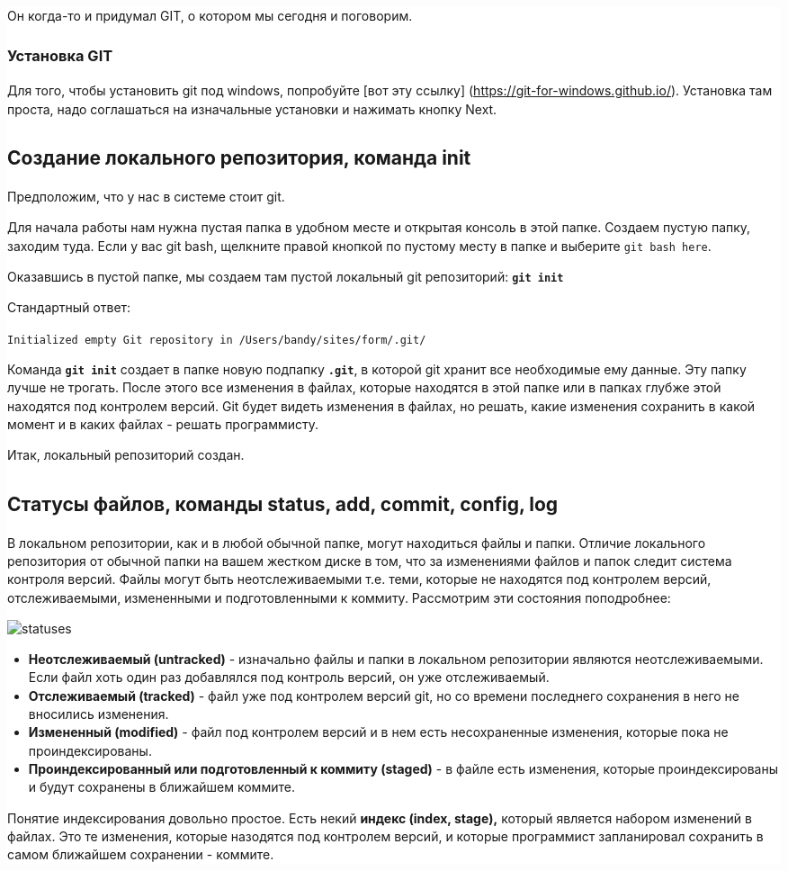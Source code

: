 Он когда-то и придумал GIT, о котором мы сегодня и поговорим.


### Установка GIT

Для того, чтобы установить git под windows, попробуйте [вот эту ссылку]
(https://git-for-windows.github.io/). Установка там проста, надо соглашаться на изначальные установки и нажимать кнопку Next.


## Создание локального репозитория, команда init

Предположим, что у нас в системе стоит git.

Для начала работы нам нужна пустая папка в удобном месте и открытая консоль в этой папке. Создаем пустую папку, заходим туда. Если у вас git bash, щелкните правой кнопкой по пустому месту в папке и выберите `git bash here`.

Оказавшись в пустой папке, мы создаем там пустой локальный git репозиторий:
**`git init`**

Стандартный ответ:

`Initialized empty Git repository in /Users/bandy/sites/form/.git/`


Команда **`git init`** создает в папке новую подпапку **`.git`**, в которой git хранит все необходимые ему данные. Эту папку лучше не трогать. После этого все изменения в файлах, которые находятся в этой папке или в папках глубже этой находятся под контролем версий. Git будет видеть изменения в файлах, но решать, какие изменения сохранить в какой момент и в каких файлах - решать программисту.

Итак, локальный репозиторий создан.

## Статусы файлов, команды status, add, commit, config, log

В локальном репозитории, как и в любой обычной папке, могут находиться файлы и папки. Отличие локального репозитория от обычной папки на вашем жестком диске в том, что за изменениями файлов и папок следит система контроля версий. Файлы могут быть неотслеживаемыми т.е. теми, которые не находятся под контролем версий, отслеживаемыми, измененными и подготовленными к коммиту. Рассмотрим эти состояния поподробнее:

![statuses](https://git-scm.com/figures/18333fig0201-tn.png)

- **Неотслеживаемый (untracked)** - изначально файлы и папки в локальном репозитории являются неотслеживаемыми. Если файл хоть один раз добавлялся под контроль версий, он уже отслеживаемый.
- **Отслеживаемый (tracked)** - файл уже под контролем версий git, но со времени последнего сохранения в него не вносились изменения.
- **Измененный (modified)** - файл под контролем версий и в нем есть несохраненные изменения, которые пока не проиндексированы.
- **Проиндексированный или подготовленный к коммиту (staged)** - в файле есть изменения, которые проиндексированы и будут сохранены в ближайшем коммите.

Понятие индексирования довольно простое. Есть некий **индекс (index, stage),** который является набором изменений в файлах. Это те изменения, которые назодятся под контролем версий, и которые программист запланировал сохранить в самом ближайшем сохранении - коммите. 
